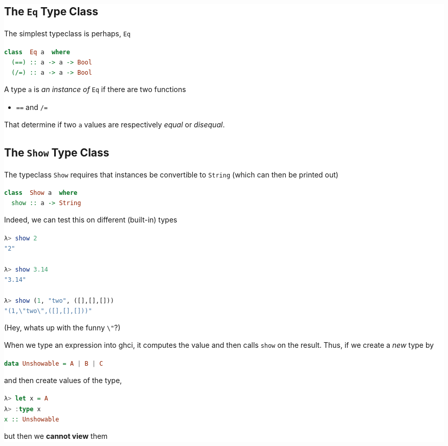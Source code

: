 ## The `Eq` Type Class

The simplest typeclass is perhaps, `Eq`

```haskell
class  Eq a  where
  (==) :: a -> a -> Bool
  (/=) :: a -> a -> Bool
```

A type `a` is _an instance of_ `Eq` if there are two functions

- `==` and `/=`

That determine if two `a` values are respectively _equal_ or _disequal_.

## The `Show` Type Class

The typeclass `Show` requires  that instances be convertible to `String`
(which can then be printed out)

```haskell
class  Show a  where
  show :: a -> String
```

Indeed, we can test this on different (built-in) types

```haskell
λ> show 2
"2"

λ> show 3.14
"3.14"

λ> show (1, "two", ([],[],[]))
"(1,\"two\",([],[],[]))"
```

(Hey, whats up with the funny `\"`?)

When we type an expression into ghci, it computes the value
and then calls `show` on the result. Thus, if we create a
*new* type by

```haskell
data Unshowable = A | B | C
```

and then create values of the type,

```haskell
λ> let x = A
λ> :type x
x :: Unshowable
```

but then we **cannot view** them
